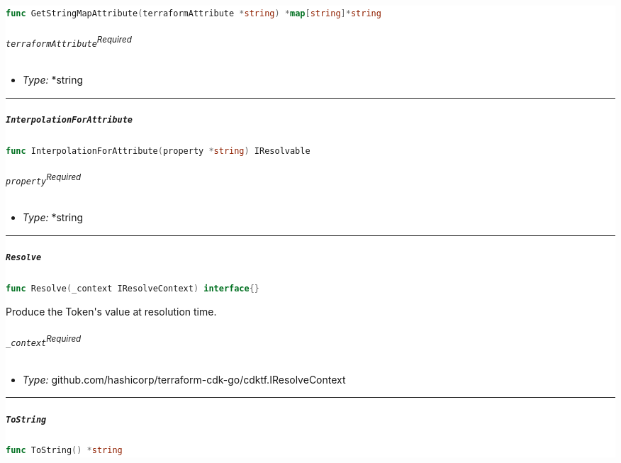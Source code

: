 ```go
func GetStringMapAttribute(terraformAttribute *string) *map[string]*string
```

###### `terraformAttribute`<sup>Required</sup> <a name="terraformAttribute" id="rhizo-co-terraform-provider-oci.datascienceModelProvenance.DatascienceModelProvenanceTimeoutsOutputReference.getStringMapAttribute.parameter.terraformAttribute"></a>

- *Type:* *string

---

##### `InterpolationForAttribute` <a name="InterpolationForAttribute" id="rhizo-co-terraform-provider-oci.datascienceModelProvenance.DatascienceModelProvenanceTimeoutsOutputReference.interpolationForAttribute"></a>

```go
func InterpolationForAttribute(property *string) IResolvable
```

###### `property`<sup>Required</sup> <a name="property" id="rhizo-co-terraform-provider-oci.datascienceModelProvenance.DatascienceModelProvenanceTimeoutsOutputReference.interpolationForAttribute.parameter.property"></a>

- *Type:* *string

---

##### `Resolve` <a name="Resolve" id="rhizo-co-terraform-provider-oci.datascienceModelProvenance.DatascienceModelProvenanceTimeoutsOutputReference.resolve"></a>

```go
func Resolve(_context IResolveContext) interface{}
```

Produce the Token's value at resolution time.

###### `_context`<sup>Required</sup> <a name="_context" id="rhizo-co-terraform-provider-oci.datascienceModelProvenance.DatascienceModelProvenanceTimeoutsOutputReference.resolve.parameter._context"></a>

- *Type:* github.com/hashicorp/terraform-cdk-go/cdktf.IResolveContext

---

##### `ToString` <a name="ToString" id="rhizo-co-terraform-provider-oci.datascienceModelProvenance.DatascienceModelProvenanceTimeoutsOutputReference.toString"></a>

```go
func ToString() *string
```
